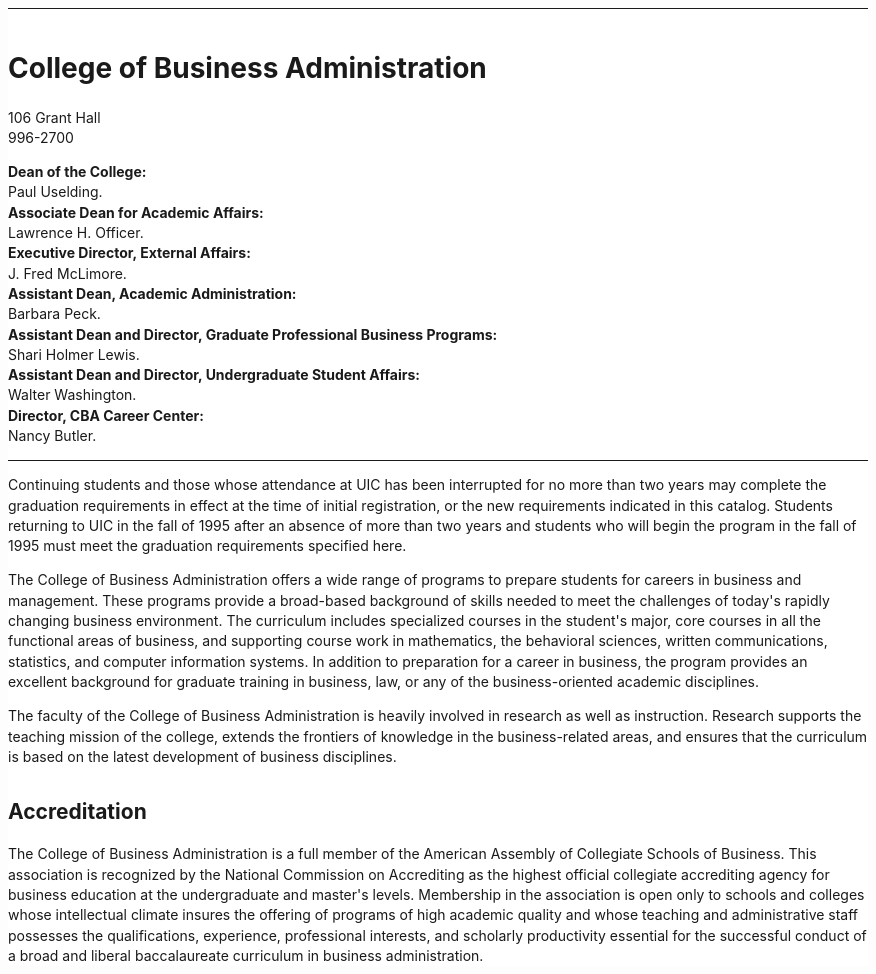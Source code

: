 * * *

# College of Business Administration

  
106 Grant Hall  
996-2700  
  
**Dean of the College:**  
Paul Uselding.  
**Associate Dean for Academic Affairs:**  
Lawrence H. Officer.  
**Executive Director, External Affairs:**  
J. Fred McLimore.  
**Assistant Dean, Academic Administration:**  
Barbara Peck.  
**Assistant Dean and Director, Graduate Professional Business Programs:**  
Shari Holmer Lewis.  
**Assistant Dean and Director, Undergraduate Student Affairs:**  
Walter Washington.  
**Director, CBA Career Center:**  
Nancy Butler.

* * *

Continuing students and those whose attendance at UIC has been interrupted for
no more than two years may complete the graduation requirements in effect at
the time of initial registration, or the new requirements indicated in this
catalog. Students returning to UIC in the fall of 1995 after an absence of
more than two years and students who will begin the program in the fall of
1995 must meet the graduation requirements specified here.

The College of Business Administration offers a wide range of programs to
prepare students for careers in business and management. These programs
provide a broad-based background of skills needed to meet the challenges of
today's rapidly changing business environment. The curriculum includes
specialized courses in the student's major, core courses in all the functional
areas of business, and supporting course work in mathematics, the behavioral
sciences, written communications, statistics, and computer information
systems. In addition to preparation for a career in business, the program
provides an excellent background for graduate training in business, law, or
any of the business-oriented academic disciplines.

The faculty of the College of Business Administration is heavily involved in
research as well as instruction. Research supports the teaching mission of the
college, extends the frontiers of knowledge in the business-related areas, and
ensures that the curriculum is based on the latest development of business
disciplines.

## Accreditation

The College of Business Administration is a full member of the American
Assembly of Collegiate Schools of Business. This association is recognized by
the National Commission on Accrediting as the highest official collegiate
accrediting agency for business education at the undergraduate and master's
levels. Membership in the association is open only to schools and colleges
whose intellectual climate insures the offering of programs of high academic
quality and whose teaching and administrative staff possesses the
qualifications, experience, professional interests, and scholarly productivity
essential for the successful conduct of a broad and liberal baccalaureate
curriculum in business administration.
